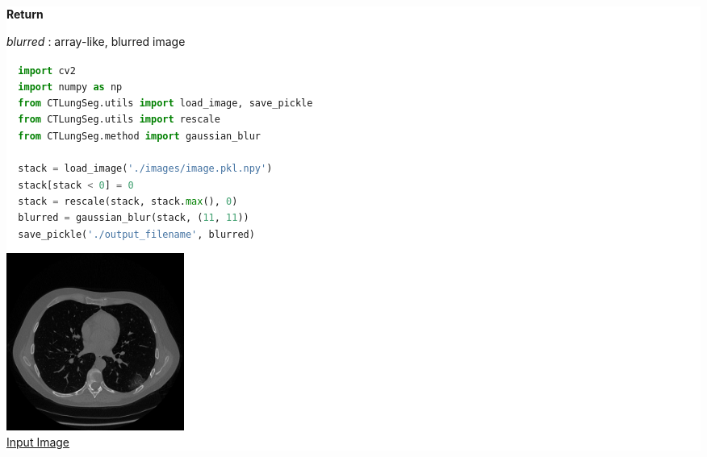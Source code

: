 **Return**

  *blurred* : array-like, blurred image

```python
  import cv2
  import numpy as np
  from CTLungSeg.utils import load_image, save_pickle
  from CTLungSeg.utils import rescale
  from CTLungSeg.method import gaussian_blur

  stack = load_image('./images/image.pkl.npy')
  stack[stack < 0] = 0
  stack = rescale(stack, stack.max(), 0)
  blurred = gaussian_blur(stack, (11, 11))
  save_pickle('./output_filename', blurred)
```

<a href="https://github.com/RiccardoBiondi/segmentation/blob/master/docs/CTLungSeg/images/rescaled.png">
  <div class="image">
    <img src="https://github.com/RiccardoBiondi/segmentation/blob/master/docs/CTLungSeg/images/rescaled.png" width="220" height="220">
  </div>
  <div class="text_caption"> Input Image </div>
</a>

<a href="https://github.com/RiccardoBiondi/segmentation/blob/master/docs/CTLungSeg/images/gaussian_blurred.png">
  <div class="image">